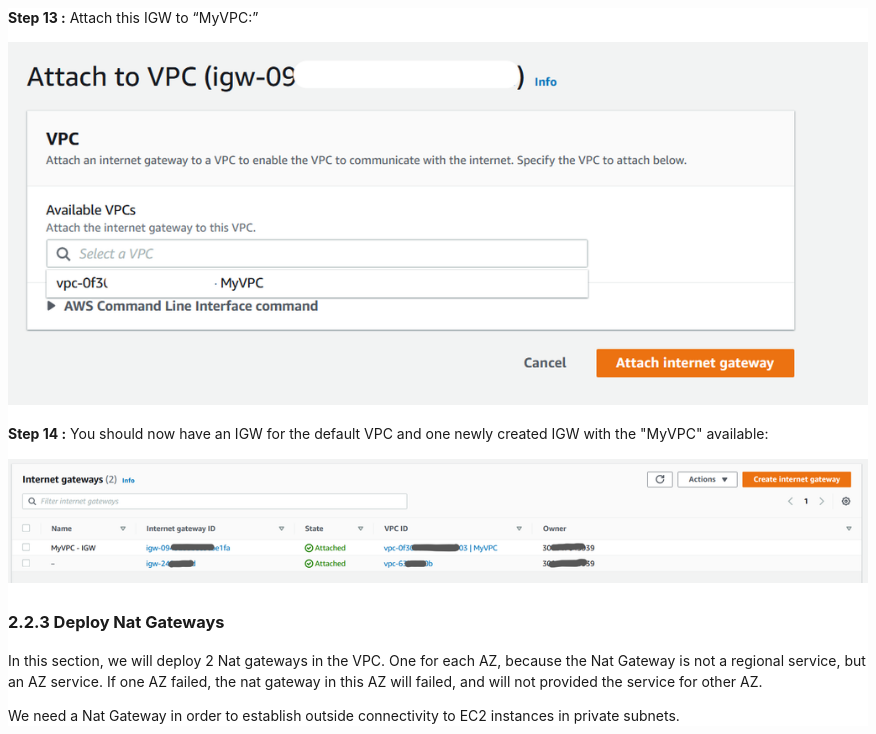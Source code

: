 **Step 13 :** Attach this IGW to “MyVPC:” 

 ![img](img/AttchVPC2.png)

**Step 14 :** You should now have an IGW for the default VPC and one newly created IGW with the "MyVPC" available:

 ![](img/IGW-List.png)

### 2.2.3  Deploy Nat Gateways  

In this section, we will deploy 2 Nat gateways in the VPC. One for each AZ, because the Nat Gateway is not a regional service, but an AZ service. If one AZ failed, the nat gateway in this AZ will failed, and will not provided the service for other AZ. 

We need a Nat Gateway in order to establish outside connectivity to EC2 instances in private subnets. 
